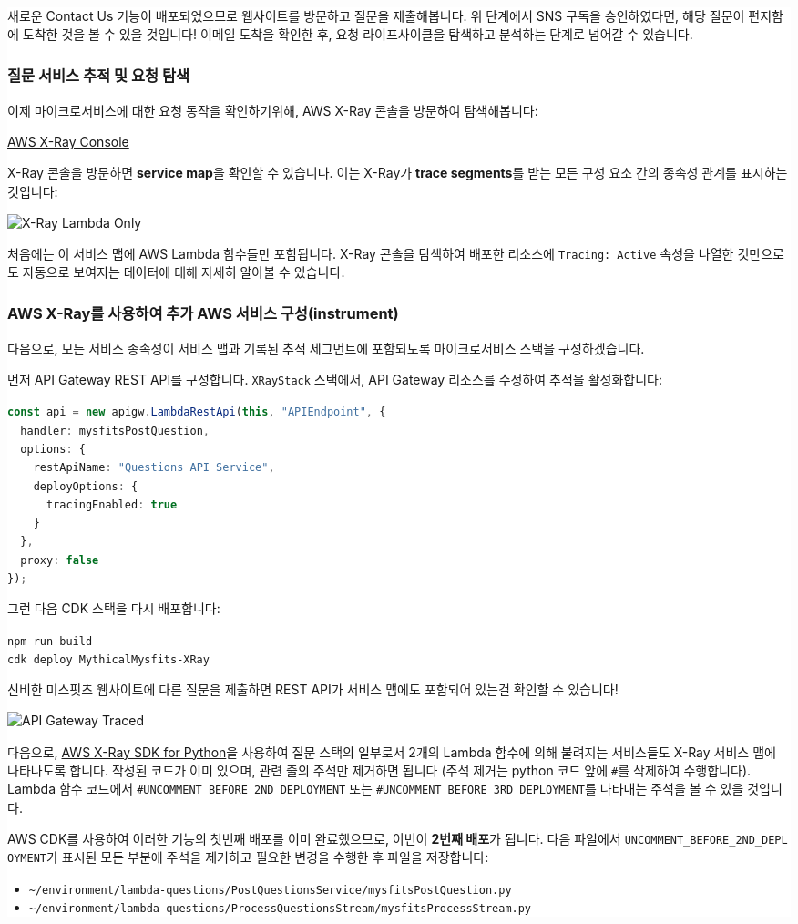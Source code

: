새로운 Contact Us 기능이 배포되었으므로 웹사이트를 방문하고 질문을 제출해봅니다. 위 단계에서 SNS 구독을 승인하였다면, 해당 질문이 편지함에 도착한 것을 볼 수 있을 것입니다! 이메일 도착을 확인한 후, 요청 라이프사이클을 탐색하고 분석하는 단계로 넘어갈 수 있습니다.

### 질문 서비스 추적 및 요청 탐색

이제 마이크로서비스에 대한 요청 동작을 확인하기위해, AWS X-Ray 콘솔을 방문하여 탐색해봅니다:

[AWS X-Ray Console](https://console.aws.amazon.com/xray/home)

X-Ray 콘솔을 방문하면 **service map**을 확인할 수 있습니다. 이는 X-Ray가 **trace segments**를 받는 모든 구성 요소 간의 종속성 관계를 표시하는 것입니다:

![X-Ray Lambda Only](/images/module-6/lambda-only-x-ray.png)

처음에는 이 서비스 맵에 AWS Lambda 함수들만 포함됩니다. X-Ray 콘솔을 탐색하여 배포한 리소스에 `Tracing: Active` 속성을 나열한 것만으로도 자동으로 보여지는 데이터에 대해 자세히 알아볼 수 있습니다.

### AWS X-Ray를 사용하여 추가 AWS 서비스 구성(instrument)

다음으로, 모든 서비스 종속성이 서비스 맵과 기록된 추적 세그먼트에 포함되도록 마이크로서비스 스택을 구성하겠습니다.

먼저 API Gateway REST API를 구성합니다. `XRayStack` 스택에서, API Gateway 리소스를 수정하여 추적을 활성화합니다:

```typescript
const api = new apigw.LambdaRestApi(this, "APIEndpoint", {
  handler: mysfitsPostQuestion,
  options: {
    restApiName: "Questions API Service",
    deployOptions: {
      tracingEnabled: true
    }
  },
  proxy: false
});
```

그런 다음 CDK 스택을 다시 배포합니다:

```sh
npm run build
cdk deploy MythicalMysfits-XRay
```

신비한 미스핏츠 웹사이트에 다른 질문을 제출하면 REST API가 서비스 맵에도 포함되어 있는걸 확인할 수 있습니다!

![API Gateway Traced](/images/module-6/api-x-ray.png)

다음으로, [AWS X-Ray SDK for Python](https://docs.aws.amazon.com/xray/latest/devguide/xray-sdk-python.html)을 사용하여 질문 스택의 일부로서 2개의 Lambda 함수에 의해 불려지는 서비스들도 X-Ray 서비스 맵에 나타나도록 합니다. 작성된 코드가 이미 있으며, 관련 줄의 주석만 제거하면 됩니다 (주석 제거는 python 코드 앞에 `#`를 삭제하여 수행합니다). Lambda 함수 코드에서 `#UNCOMMENT_BEFORE_2ND_DEPLOYMENT` 또는 `#UNCOMMENT_BEFORE_3RD_DEPLOYMENT`를 나타내는 주석을 볼 수 있을 것입니다.  

AWS CDK를 사용하여 이러한 기능의 첫번째 배포를 이미 완료했으므로, 이번이 **2번째 배포**가 됩니다. 다음 파일에서 `UNCOMMENT_BEFORE_2ND_DEPLOYMENT`가 표시된 모든 부분에 주석을 제거하고 필요한 변경을 수행한 후 파일을 저장합니다:
* `~/environment/lambda-questions/PostQuestionsService/mysfitsPostQuestion.py`
* `~/environment/lambda-questions/ProcessQuestionsStream/mysfitsProcessStream.py`
